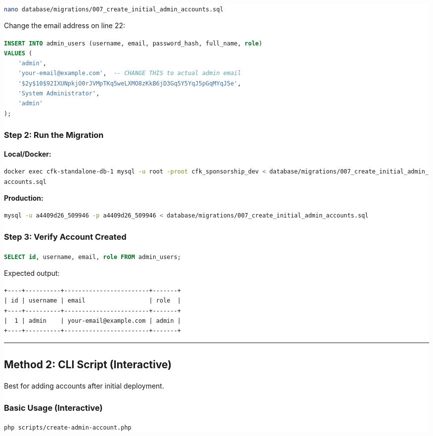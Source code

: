 ```bash
nano database/migrations/007_create_initial_admin_accounts.sql
```

Change the email address on line 22:

```sql
INSERT INTO admin_users (username, email, password_hash, full_name, role)
VALUES (
    'admin',
    'your-email@example.com',  -- CHANGE THIS to actual admin email
    '$2y$10$92IXUNpkjO0rJVMpTKq5weLXMO8zKkB6jD3Gq5Y5YqJ5pGqMYqJ5e',
    'System Administrator',
    'admin'
);
```

### Step 2: Run the Migration

**Local/Docker:**
```bash
docker exec cfk-standalone-db-1 mysql -u root -proot cfk_sponsorship_dev < database/migrations/007_create_initial_admin_accounts.sql
```

**Production:**
```bash
mysql -u a4409d26_509946 -p a4409d26_509946 < database/migrations/007_create_initial_admin_accounts.sql
```

### Step 3: Verify Account Created

```sql
SELECT id, username, email, role FROM admin_users;
```

Expected output:
```
+----+----------+------------------------+-------+
| id | username | email                  | role  |
+----+----------+------------------------+-------+
|  1 | admin    | your-email@example.com | admin |
+----+----------+------------------------+-------+
```

---

## Method 2: CLI Script (Interactive)

Best for adding accounts after initial deployment.

### Basic Usage (Interactive)

```bash
php scripts/create-admin-account.php
```
